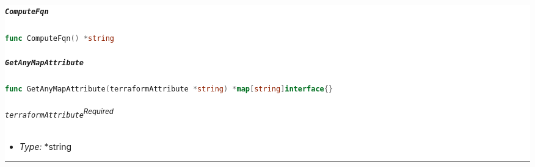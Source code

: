 
##### `ComputeFqn` <a name="ComputeFqn" id="@cdktf/provider-azurerm.mssqlFailoverGroup.MssqlFailoverGroupTimeoutsOutputReference.computeFqn"></a>

```go
func ComputeFqn() *string
```

##### `GetAnyMapAttribute` <a name="GetAnyMapAttribute" id="@cdktf/provider-azurerm.mssqlFailoverGroup.MssqlFailoverGroupTimeoutsOutputReference.getAnyMapAttribute"></a>

```go
func GetAnyMapAttribute(terraformAttribute *string) *map[string]interface{}
```

###### `terraformAttribute`<sup>Required</sup> <a name="terraformAttribute" id="@cdktf/provider-azurerm.mssqlFailoverGroup.MssqlFailoverGroupTimeoutsOutputReference.getAnyMapAttribute.parameter.terraformAttribute"></a>

- *Type:* *string

---

